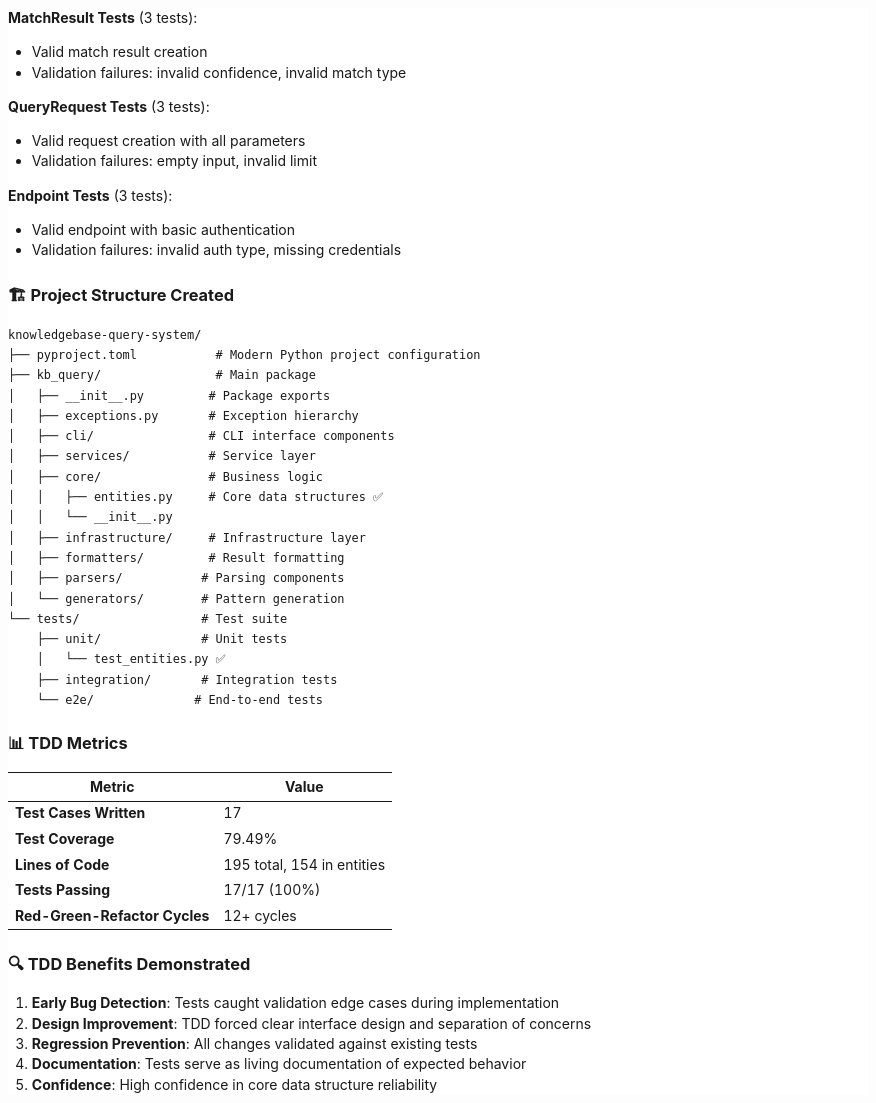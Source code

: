 **MatchResult Tests** (3 tests):
- Valid match result creation
- Validation failures: invalid confidence, invalid match type

**QueryRequest Tests** (3 tests):
- Valid request creation with all parameters
- Validation failures: empty input, invalid limit

**Endpoint Tests** (3 tests):
- Valid endpoint with basic authentication
- Validation failures: invalid auth type, missing credentials

### 🏗️ Project Structure Created

```
knowledgebase-query-system/
├── pyproject.toml           # Modern Python project configuration
├── kb_query/                # Main package
│   ├── __init__.py         # Package exports
│   ├── exceptions.py       # Exception hierarchy
│   ├── cli/                # CLI interface components
│   ├── services/           # Service layer
│   ├── core/               # Business logic
│   │   ├── entities.py     # Core data structures ✅
│   │   └── __init__.py
│   ├── infrastructure/     # Infrastructure layer
│   ├── formatters/         # Result formatting
│   ├── parsers/           # Parsing components
│   └── generators/        # Pattern generation
└── tests/                 # Test suite
    ├── unit/              # Unit tests
    │   └── test_entities.py ✅
    ├── integration/       # Integration tests
    └── e2e/              # End-to-end tests
```

### 📊 TDD Metrics

| Metric | Value |
|--------|-------|
| **Test Cases Written** | 17 |
| **Test Coverage** | 79.49% |
| **Lines of Code** | 195 total, 154 in entities |
| **Tests Passing** | 17/17 (100%) |
| **Red-Green-Refactor Cycles** | 12+ cycles |

### 🔍 TDD Benefits Demonstrated

1. **Early Bug Detection**: Tests caught validation edge cases during implementation
2. **Design Improvement**: TDD forced clear interface design and separation of concerns
3. **Regression Prevention**: All changes validated against existing tests
4. **Documentation**: Tests serve as living documentation of expected behavior
5. **Confidence**: High confidence in core data structure reliability
